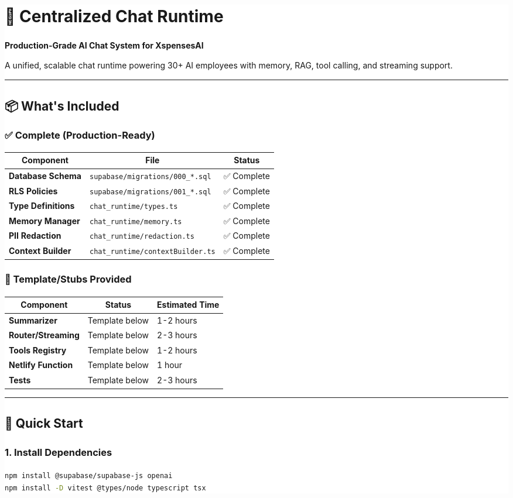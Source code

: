 # 🤖 Centralized Chat Runtime

**Production-Grade AI Chat System for XspensesAI**

A unified, scalable chat runtime powering 30+ AI employees with memory, RAG, tool calling, and streaming support.

---

## 📦 What's Included

### ✅ Complete (Production-Ready)

| Component | File | Status |
|-----------|------|--------|
| **Database Schema** | `supabase/migrations/000_*.sql` | ✅ Complete |
| **RLS Policies** | `supabase/migrations/001_*.sql` | ✅ Complete |
| **Type Definitions** | `chat_runtime/types.ts` | ✅ Complete |
| **Memory Manager** | `chat_runtime/memory.ts` | ✅ Complete |
| **PII Redaction** | `chat_runtime/redaction.ts` | ✅ Complete |
| **Context Builder** | `chat_runtime/contextBuilder.ts` | ✅ Complete |

### 🚧 Template/Stubs Provided

| Component | Status | Estimated Time |
|-----------|--------|----------------|
| **Summarizer** | Template below | 1-2 hours |
| **Router/Streaming** | Template below | 2-3 hours |
| **Tools Registry** | Template below | 1-2 hours |
| **Netlify Function** | Template below | 1 hour |
| **Tests** | Template below | 2-3 hours |

---

## 🚀 Quick Start

### 1. Install Dependencies

```bash
npm install @supabase/supabase-js openai
npm install -D vitest @types/node typescript tsx
```
